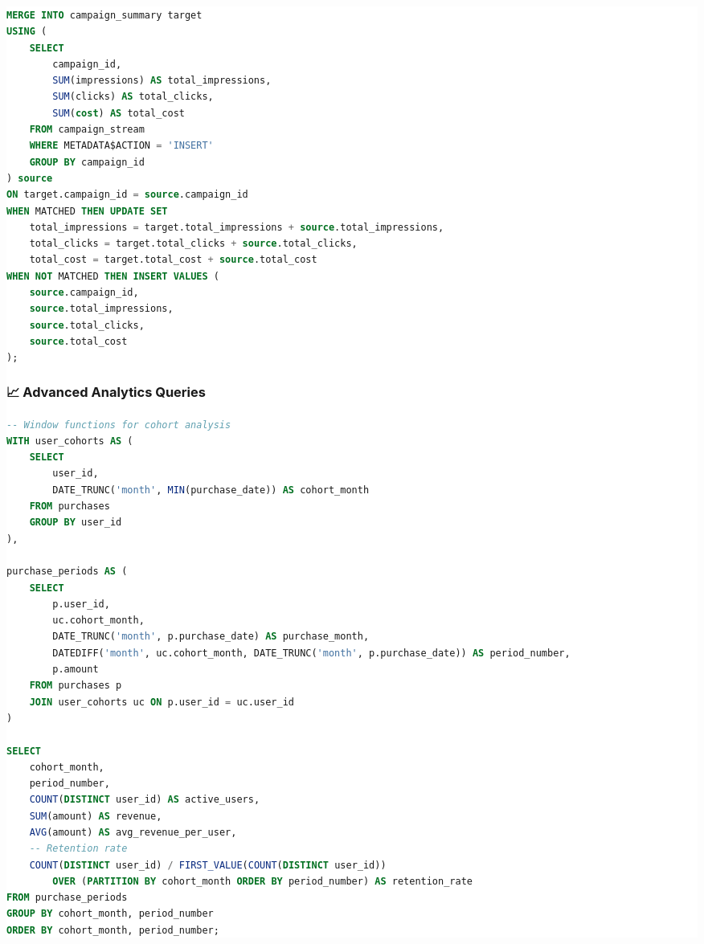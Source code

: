 ```sql
MERGE INTO campaign_summary target
USING (
    SELECT 
        campaign_id,
        SUM(impressions) AS total_impressions,
        SUM(clicks) AS total_clicks,
        SUM(cost) AS total_cost
    FROM campaign_stream
    WHERE METADATA$ACTION = 'INSERT'
    GROUP BY campaign_id
) source
ON target.campaign_id = source.campaign_id
WHEN MATCHED THEN UPDATE SET
    total_impressions = target.total_impressions + source.total_impressions,
    total_clicks = target.total_clicks + source.total_clicks,
    total_cost = target.total_cost + source.total_cost
WHEN NOT MATCHED THEN INSERT VALUES (
    source.campaign_id,
    source.total_impressions,
    source.total_clicks,
    source.total_cost
);
```

### 📈 Advanced Analytics Queries

```sql
-- Window functions for cohort analysis
WITH user_cohorts AS (
    SELECT 
        user_id,
        DATE_TRUNC('month', MIN(purchase_date)) AS cohort_month
    FROM purchases
    GROUP BY user_id
),

purchase_periods AS (
    SELECT 
        p.user_id,
        uc.cohort_month,
        DATE_TRUNC('month', p.purchase_date) AS purchase_month,
        DATEDIFF('month', uc.cohort_month, DATE_TRUNC('month', p.purchase_date)) AS period_number,
        p.amount
    FROM purchases p
    JOIN user_cohorts uc ON p.user_id = uc.user_id
)

SELECT 
    cohort_month,
    period_number,
    COUNT(DISTINCT user_id) AS active_users,
    SUM(amount) AS revenue,
    AVG(amount) AS avg_revenue_per_user,
    -- Retention rate
    COUNT(DISTINCT user_id) / FIRST_VALUE(COUNT(DISTINCT user_id)) 
        OVER (PARTITION BY cohort_month ORDER BY period_number) AS retention_rate
FROM purchase_periods
GROUP BY cohort_month, period_number
ORDER BY cohort_month, period_number;
```
